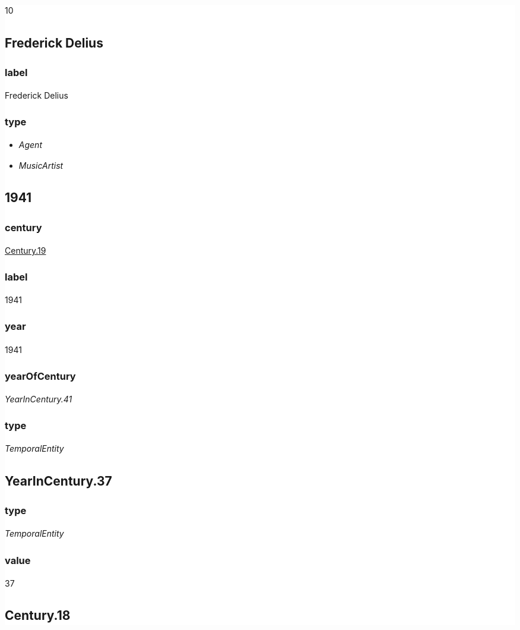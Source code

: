 
10

## Frederick Delius

### label


Frederick Delius

### type

 - *Agent*

 - *MusicArtist*

## 1941

### century


[Century.19](#Century.19)

### label


1941

### year


1941

### yearOfCentury


*YearInCentury.41*

### type


*TemporalEntity*

## YearInCentury.37

### type


*TemporalEntity*

### value


37

## Century.18
